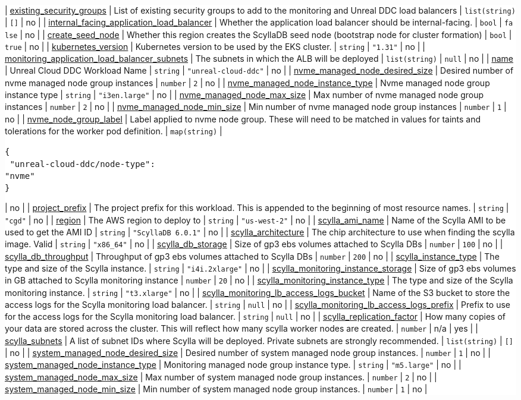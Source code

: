 | <a name="input_existing_security_groups"></a> [existing\_security\_groups](#input\_existing\_security\_groups) | List of existing security groups to add to the monitoring and Unreal DDC load balancers | `list(string)` | `[]` | no |
| <a name="input_internal_facing_application_load_balancer"></a> [internal\_facing\_application\_load\_balancer](#input\_internal\_facing\_application\_load\_balancer) | Whether the application load balancer should be internal-facing. | `bool` | `false` | no |
| <a name="input_create_seed_node"></a> [create\_seed\_node](#input\_create\_seed\_node) | Whether this region creates the ScyllaDB seed node (bootstrap node for cluster formation) | `bool` | `true` | no |
| <a name="input_kubernetes_version"></a> [kubernetes\_version](#input\_kubernetes\_version) | Kubernetes version to be used by the EKS cluster. | `string` | `"1.31"` | no |
| <a name="input_monitoring_application_load_balancer_subnets"></a> [monitoring\_application\_load\_balancer\_subnets](#input\_monitoring\_application\_load\_balancer\_subnets) | The subnets in which the ALB will be deployed | `list(string)` | `null` | no |
| <a name="input_name"></a> [name](#input\_name) | Unreal Cloud DDC Workload Name | `string` | `"unreal-cloud-ddc"` | no |
| <a name="input_nvme_managed_node_desired_size"></a> [nvme\_managed\_node\_desired\_size](#input\_nvme\_managed\_node\_desired\_size) | Desired number of nvme managed node group instances | `number` | `2` | no |
| <a name="input_nvme_managed_node_instance_type"></a> [nvme\_managed\_node\_instance\_type](#input\_nvme\_managed\_node\_instance\_type) | Nvme managed node group instance type | `string` | `"i3en.large"` | no |
| <a name="input_nvme_managed_node_max_size"></a> [nvme\_managed\_node\_max\_size](#input\_nvme\_managed\_node\_max\_size) | Max number of nvme managed node group instances | `number` | `2` | no |
| <a name="input_nvme_managed_node_min_size"></a> [nvme\_managed\_node\_min\_size](#input\_nvme\_managed\_node\_min\_size) | Min number of nvme managed node group instances | `number` | `1` | no |
| <a name="input_nvme_node_group_label"></a> [nvme\_node\_group\_label](#input\_nvme\_node\_group\_label) | Label applied to nvme node group. These will need to be matched in values for taints and tolerations for the worker pod definition. | `map(string)` | <pre>{<br/>  "unreal-cloud-ddc/node-type": "nvme"<br/>}</pre> | no |
| <a name="input_project_prefix"></a> [project\_prefix](#input\_project\_prefix) | The project prefix for this workload. This is appended to the beginning of most resource names. | `string` | `"cgd"` | no |
| <a name="input_region"></a> [region](#input\_region) | The AWS region to deploy to | `string` | `"us-west-2"` | no |
| <a name="input_scylla_ami_name"></a> [scylla\_ami\_name](#input\_scylla\_ami\_name) | Name of the Scylla AMI to be used to get the AMI ID | `string` | `"ScyllaDB 6.0.1"` | no |
| <a name="input_scylla_architecture"></a> [scylla\_architecture](#input\_scylla\_architecture) | The chip architecture to use when finding the scylla image. Valid | `string` | `"x86_64"` | no |
| <a name="input_scylla_db_storage"></a> [scylla\_db\_storage](#input\_scylla\_db\_storage) | Size of gp3 ebs volumes attached to Scylla DBs | `number` | `100` | no |
| <a name="input_scylla_db_throughput"></a> [scylla\_db\_throughput](#input\_scylla\_db\_throughput) | Throughput of gp3 ebs volumes attached to Scylla DBs | `number` | `200` | no |
| <a name="input_scylla_instance_type"></a> [scylla\_instance\_type](#input\_scylla\_instance\_type) | The type and size of the Scylla instance. | `string` | `"i4i.2xlarge"` | no |
| <a name="input_scylla_monitoring_instance_storage"></a> [scylla\_monitoring\_instance\_storage](#input\_scylla\_monitoring\_instance\_storage) | Size of gp3 ebs volumes in GB attached to Scylla monitoring instance | `number` | `20` | no |
| <a name="input_scylla_monitoring_instance_type"></a> [scylla\_monitoring\_instance\_type](#input\_scylla\_monitoring\_instance\_type) | The type and size of the Scylla monitoring instance. | `string` | `"t3.xlarge"` | no |
| <a name="input_scylla_monitoring_lb_access_logs_bucket"></a> [scylla\_monitoring\_lb\_access\_logs\_bucket](#input\_scylla\_monitoring\_lb\_access\_logs\_bucket) | Name of the S3 bucket to store the access logs for the Scylla monitoring load balancer. | `string` | `null` | no |
| <a name="input_scylla_monitoring_lb_access_logs_prefix"></a> [scylla\_monitoring\_lb\_access\_logs\_prefix](#input\_scylla\_monitoring\_lb\_access\_logs\_prefix) | Prefix to use for the access logs for the Scylla monitoring load balancer. | `string` | `null` | no |
| <a name="input_scylla_replication_factor"></a> [scylla\_replication\_factor](#input\_scylla\_replication\_factor) | How many copies of your data are stored across the cluster. This will reflect how many scylla worker nodes are created. | `number` | n/a | yes |
| <a name="input_scylla_subnets"></a> [scylla\_subnets](#input\_scylla\_subnets) | A list of subnet IDs where Scylla will be deployed. Private subnets are strongly recommended. | `list(string)` | `[]` | no |
| <a name="input_system_managed_node_desired_size"></a> [system\_managed\_node\_desired\_size](#input\_system\_managed\_node\_desired\_size) | Desired number of system managed node group instances. | `number` | `1` | no |
| <a name="input_system_managed_node_instance_type"></a> [system\_managed\_node\_instance\_type](#input\_system\_managed\_node\_instance\_type) | Monitoring managed node group instance type. | `string` | `"m5.large"` | no |
| <a name="input_system_managed_node_max_size"></a> [system\_managed\_node\_max\_size](#input\_system\_managed\_node\_max\_size) | Max number of system managed node group instances. | `number` | `2` | no |
| <a name="input_system_managed_node_min_size"></a> [system\_managed\_node\_min\_size](#input\_system\_managed\_node\_min\_size) | Min number of system managed node group instances. | `number` | `1` | no |